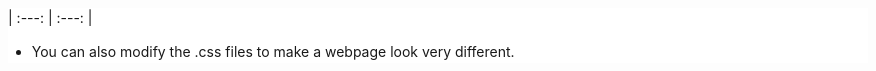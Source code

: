 | :---: | :---: |

  
  * You can also modify the .css files to make a webpage look very different.
